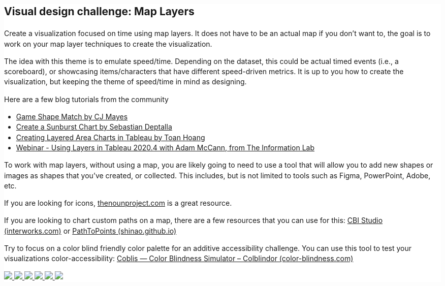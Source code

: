
## Visual design challenge: Map Layers

Create a visualization focused on time using map layers. It does not have to be an actual map if you don’t want to, the goal is to work on your map layer techniques to create the visualization. 

The idea with this theme is to emulate speed/time. Depending on the dataset, this could be actual timed events (i.e., a scoreboard), or showcasing items/characters that have different speed-driven metrics. It is up to you how to create the visualization, but keeping the theme of speed/time in mind as designing. 

Here are a few blog tutorials from the community
- [Game Shape Match by CJ Mayes](https://cj-mayes.com/2021/06/26/game-shape-match/)
- [Create a Sunburst Chart by Sebastian Deptalla](https://interworks.com/blog/2021/03/24/create-a-sunburst-chart-with-map-layers-in-tableau/)
- [Creating Layered Area Charts in Tableau by Toan Hoang](https://tableau.toanhoang.com/creating-layered-area-charts-in-tableau/)
- [Webinar - Using Layers in Tableau 2020.4 with Adam McCann, from The Information Lab](https://www.youtube.com/watch?v=AQGYbUevGmk)

To work with map layers, without using a map, you are likely going to need to use a tool that will allow you to add new shapes or images as shapes that you’ve created, or collected. This includes, but is not limited to tools such as Figma, PowerPoint, Adobe, etc. 

If you are looking for icons, [thenounproject.com](thenounproject.com) is a great resource.

If you are looking to chart custom paths on a map, there are a few resources that you can use for this: [CBI Studio (interworks.com)](https://cbistudio.interworks.com/) or [PathToPoints (shinao.github.io)](https://shinao.github.io/PathToPoints/)

Try to focus on a color blind friendly color palette for an additive accessibility challenge. You can use this tool to test your visualizations color-accessibility: [Coblis — Color Blindness Simulator – Colblindor (color-blindness.com)](https://www.color-blindness.com/coblis-color-blindness-simulator/)

<a href='https://public.tableau.com/app/profile/joti.gautam/viz/PokeMonPokeDex1-20ofGenOne/Dashboard2'>
  <img src = "https://public.tableau.com/thumb/views/PokeMonPokeDex1-20ofGenOne/Dashboard2" width="30%">
</a>
<a href='https://public.tableau.com/app/profile/p.padham/viz/IronQuestMoviesofthe90s/Moviesofthe90s'>
  <img src = "https://public.tableau.com/thumb/views/IronQuestMoviesofthe90s/Moviesofthe90s" width="30%">
</a>
<a href='https://public.tableau.com/app/profile/marc.reid/viz/TravelPlannerEmissionsCalculator/TravelPlannerEmissionsCalculator'>
  <img src = "https://public.tableau.com/thumb/views/TravelPlannerEmissionsCalculator/TravelPlannerEmissionsCalculator" width="30%">
</a>
<a href='https://public.tableau.com/app/profile/cj.mayes/viz/FifaPlayers-OneMapLayer/FlowerInspiration'>
  <img src = "https://public.tableau.com/thumb/views/FifaPlayers-OneMapLayer/FlowerInspiration" width="30%">
</a>
<a href='https://public.tableau.com/app/profile/adam.e.mccann/viz/SouthMountain/SouthMountain'>
  <img src = "https://public.tableau.com/thumb/views/SouthMountain/SouthMountain" width="30%">
</a>
<a href='https://public.tableau.com/app/profile/stanke/viz/TablewithMapLayers/Dashboard1'>
  <img src = "https://public.tableau.com/thumb/views/TablewithMapLayers/Dashboard1" width="30%">
</a>
